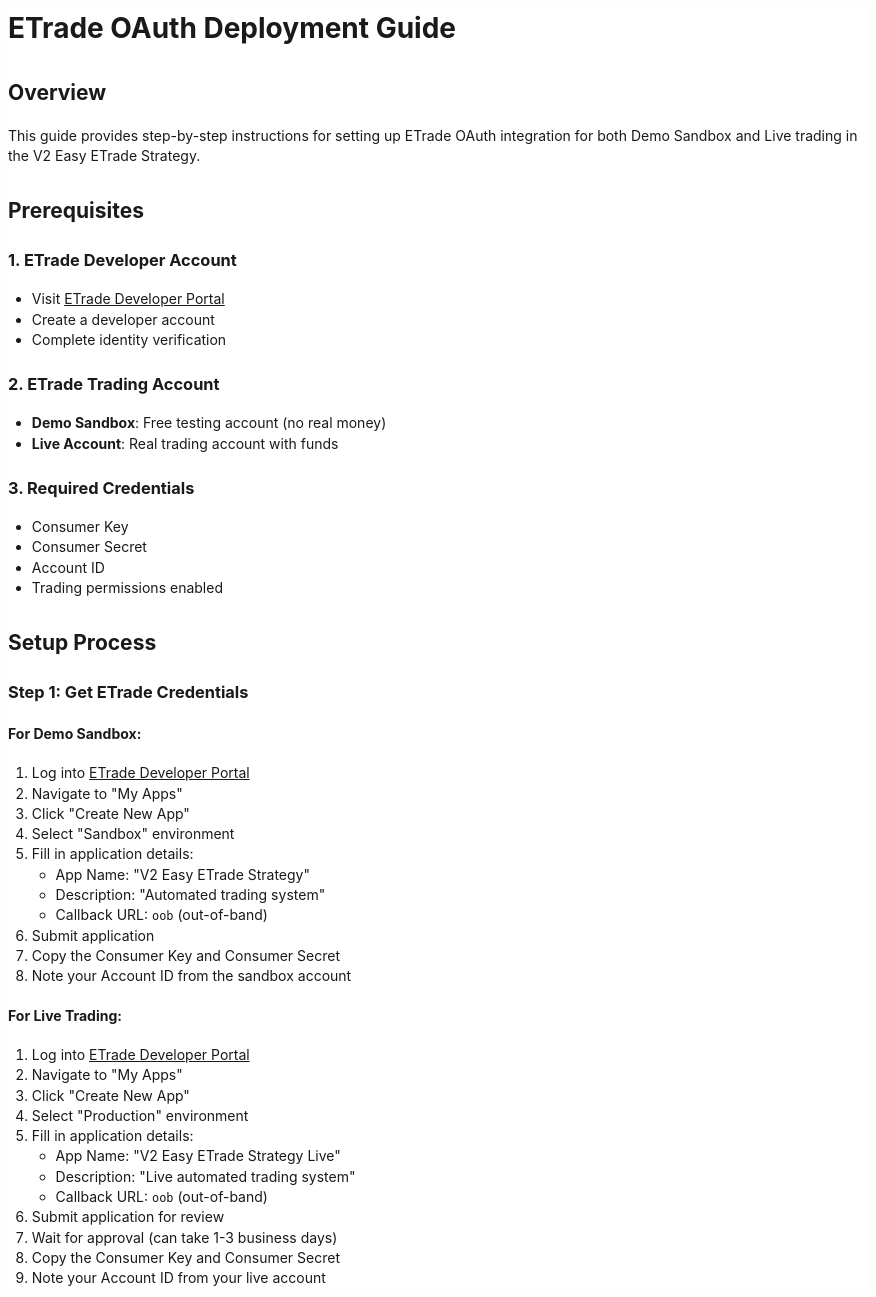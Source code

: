 # ETrade OAuth Deployment Guide

## Overview
This guide provides step-by-step instructions for setting up ETrade OAuth integration for both Demo Sandbox and Live trading in the V2 Easy ETrade Strategy.

## Prerequisites

### 1. ETrade Developer Account
- Visit [ETrade Developer Portal](https://developer.etrade.com)
- Create a developer account
- Complete identity verification

### 2. ETrade Trading Account
- **Demo Sandbox**: Free testing account (no real money)
- **Live Account**: Real trading account with funds

### 3. Required Credentials
- Consumer Key
- Consumer Secret
- Account ID
- Trading permissions enabled

## Setup Process

### Step 1: Get ETrade Credentials

#### For Demo Sandbox:
1. Log into [ETrade Developer Portal](https://developer.etrade.com)
2. Navigate to "My Apps"
3. Click "Create New App"
4. Select "Sandbox" environment
5. Fill in application details:
   - App Name: "V2 Easy ETrade Strategy"
   - Description: "Automated trading system"
   - Callback URL: `oob` (out-of-band)
6. Submit application
7. Copy the Consumer Key and Consumer Secret
8. Note your Account ID from the sandbox account

#### For Live Trading:
1. Log into [ETrade Developer Portal](https://developer.etrade.com)
2. Navigate to "My Apps"
3. Click "Create New App"
4. Select "Production" environment
5. Fill in application details:
   - App Name: "V2 Easy ETrade Strategy Live"
   - Description: "Live automated trading system"
   - Callback URL: `oob` (out-of-band)
6. Submit application for review
7. Wait for approval (can take 1-3 business days)
8. Copy the Consumer Key and Consumer Secret
9. Note your Account ID from your live account
